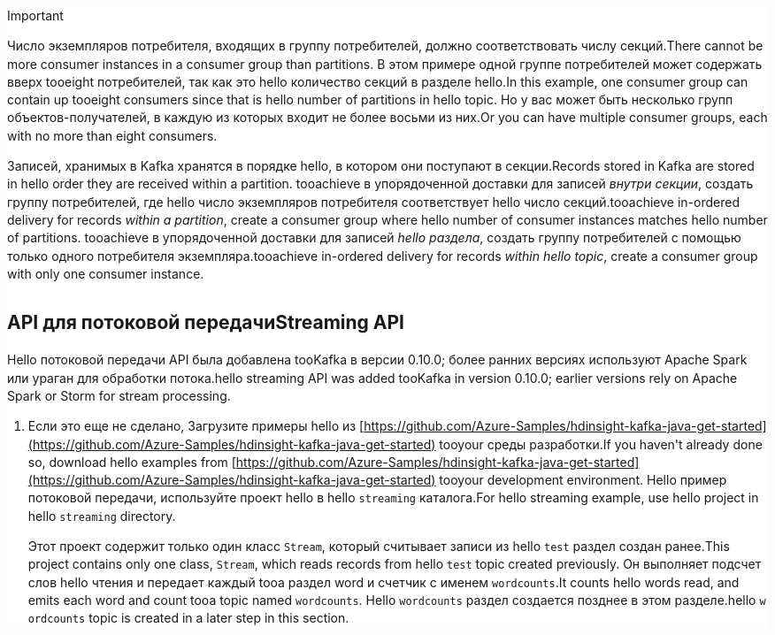 > [!IMPORTANT]
> <span data-ttu-id="f790f-234">Число экземпляров потребителя, входящих в группу потребителей, должно соответствовать числу секций.</span><span class="sxs-lookup"><span data-stu-id="f790f-234">There cannot be more consumer instances in a consumer group than partitions.</span></span> <span data-ttu-id="f790f-235">В этом примере одной группе потребителей может содержать вверх tooeight потребителей, так как это hello количество секций в разделе hello.</span><span class="sxs-lookup"><span data-stu-id="f790f-235">In this example, one consumer group can contain up tooeight consumers since that is hello number of partitions in hello topic.</span></span> <span data-ttu-id="f790f-236">Но у вас может быть несколько групп объектов-получателей, в каждую из которых входит не более восьми из них.</span><span class="sxs-lookup"><span data-stu-id="f790f-236">Or you can have multiple consumer groups, each with no more than eight consumers.</span></span>

<span data-ttu-id="f790f-237">Записей, хранимых в Kafka хранятся в порядке hello, в котором они поступают в секции.</span><span class="sxs-lookup"><span data-stu-id="f790f-237">Records stored in Kafka are stored in hello order they are received within a partition.</span></span> <span data-ttu-id="f790f-238">tooachieve в упорядоченной доставки для записей *внутри секции*, создать группу потребителей, где hello число экземпляров потребителя соответствует hello число секций.</span><span class="sxs-lookup"><span data-stu-id="f790f-238">tooachieve in-ordered delivery for records *within a partition*, create a consumer group where hello number of consumer instances matches hello number of partitions.</span></span> <span data-ttu-id="f790f-239">tooachieve в упорядоченной доставки для записей *hello раздела*, создать группу потребителей с помощью только одного потребителя экземпляра.</span><span class="sxs-lookup"><span data-stu-id="f790f-239">tooachieve in-ordered delivery for records *within hello topic*, create a consumer group with only one consumer instance.</span></span>

## <a name="streaming-api"></a><span data-ttu-id="f790f-240">API для потоковой передачи</span><span class="sxs-lookup"><span data-stu-id="f790f-240">Streaming API</span></span>

<span data-ttu-id="f790f-241">Hello потоковой передачи API была добавлена tooKafka в версии 0.10.0; более ранних версиях используют Apache Spark или ураган для обработки потока.</span><span class="sxs-lookup"><span data-stu-id="f790f-241">hello streaming API was added tooKafka in version 0.10.0; earlier versions rely on Apache Spark or Storm for stream processing.</span></span>

1. <span data-ttu-id="f790f-242">Если это еще не сделано, Загрузите примеры hello из [https://github.com/Azure-Samples/hdinsight-kafka-java-get-started](https://github.com/Azure-Samples/hdinsight-kafka-java-get-started) tooyour среды разработки.</span><span class="sxs-lookup"><span data-stu-id="f790f-242">If you haven't already done so, download hello examples from [https://github.com/Azure-Samples/hdinsight-kafka-java-get-started](https://github.com/Azure-Samples/hdinsight-kafka-java-get-started) tooyour development environment.</span></span> <span data-ttu-id="f790f-243">Hello пример потоковой передачи, используйте проект hello в hello `streaming` каталога.</span><span class="sxs-lookup"><span data-stu-id="f790f-243">For hello streaming example, use hello project in hello `streaming` directory.</span></span>
   
    <span data-ttu-id="f790f-244">Этот проект содержит только один класс `Stream`, который считывает записи из hello `test` раздел создан ранее.</span><span class="sxs-lookup"><span data-stu-id="f790f-244">This project contains only one class, `Stream`, which reads records from hello `test` topic created previously.</span></span> <span data-ttu-id="f790f-245">Он выполняет подсчет слов hello чтения и передает каждый tooa раздел word и счетчик с именем `wordcounts`.</span><span class="sxs-lookup"><span data-stu-id="f790f-245">It counts hello words read, and emits each word and count tooa topic named `wordcounts`.</span></span> <span data-ttu-id="f790f-246">Hello `wordcounts` раздел создается позднее в этом разделе.</span><span class="sxs-lookup"><span data-stu-id="f790f-246">hello `wordcounts` topic is created in a later step in this section.</span></span>
